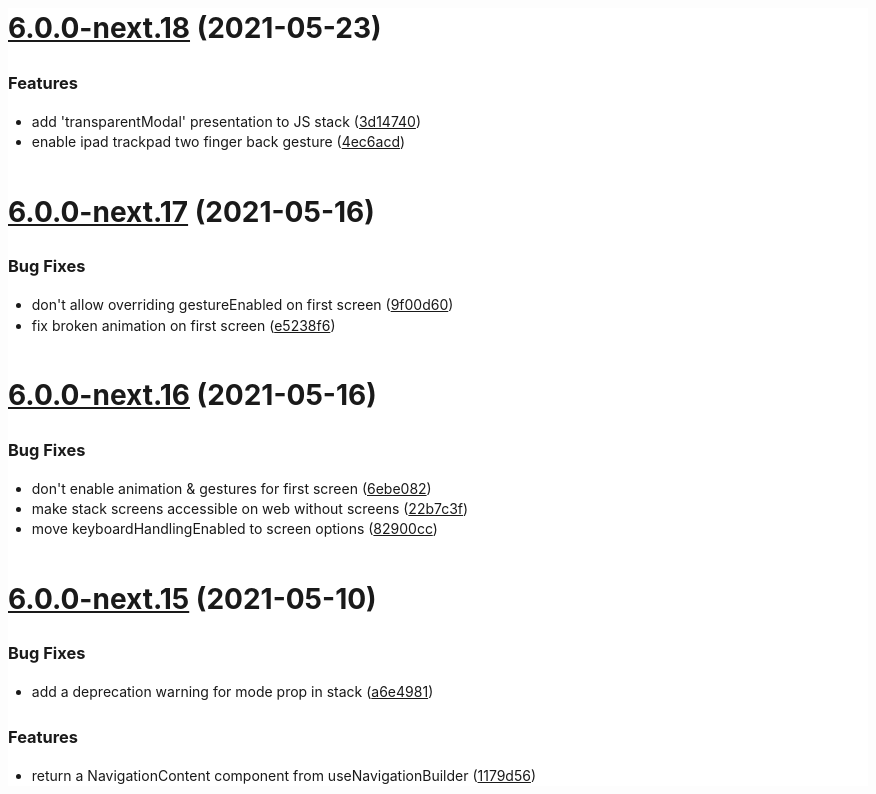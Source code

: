 # [6.0.0-next.18](https://github.com/react-navigation/react-navigation/compare/@react-navigation/stack@6.0.0-next.17...@react-navigation/stack@6.0.0-next.18) (2021-05-23)

### Features

* add 'transparentModal' presentation to JS stack ([3d14740](https://github.com/react-navigation/react-navigation/commit/3d147401e8ca98ec2d51d5e11c09cd1271d448d1))
* enable ipad trackpad two finger back gesture ([4ec6acd](https://github.com/react-navigation/react-navigation/commit/4ec6acdf97ba1b34f25b22af5262798a36b9020a))

# [6.0.0-next.17](https://github.com/react-navigation/react-navigation/compare/@react-navigation/stack@6.0.0-next.16...@react-navigation/stack@6.0.0-next.17) (2021-05-16)

### Bug Fixes

* don't allow overriding gestureEnabled on first screen ([9f00d60](https://github.com/react-navigation/react-navigation/commit/9f00d60bdb7d6f02996f4fa7dfc09b890ebe22f9))
* fix broken animation on first screen ([e5238f6](https://github.com/react-navigation/react-navigation/commit/e5238f608472319165e5570f41144be5549e0df1))

# [6.0.0-next.16](https://github.com/react-navigation/react-navigation/compare/@react-navigation/stack@6.0.0-next.15...@react-navigation/stack@6.0.0-next.16) (2021-05-16)

### Bug Fixes

* don't enable animation & gestures for first screen ([6ebe082](https://github.com/react-navigation/react-navigation/commit/6ebe0824df3df4973190428a14286aab0d14d3c1))
* make stack screens accessible on web without screens ([22b7c3f](https://github.com/react-navigation/react-navigation/commit/22b7c3f6c18a73fc55b0289b91b8d3a96f5be29c))
* move keyboardHandlingEnabled to screen options ([82900cc](https://github.com/react-navigation/react-navigation/commit/82900cceffa3e338b7b93e831f9ba6cbb3784815))

# [6.0.0-next.15](https://github.com/react-navigation/react-navigation/compare/@react-navigation/stack@6.0.0-next.14...@react-navigation/stack@6.0.0-next.15) (2021-05-10)

### Bug Fixes

* add a deprecation warning for mode prop in stack ([a6e4981](https://github.com/react-navigation/react-navigation/commit/a6e498170f59648190fa5513e273ca523e56c5d5))

### Features

* return a NavigationContent component from useNavigationBuilder ([1179d56](https://github.com/react-navigation/react-navigation/commit/1179d56c5008270753feef41acdc1dbd2191efcf))
